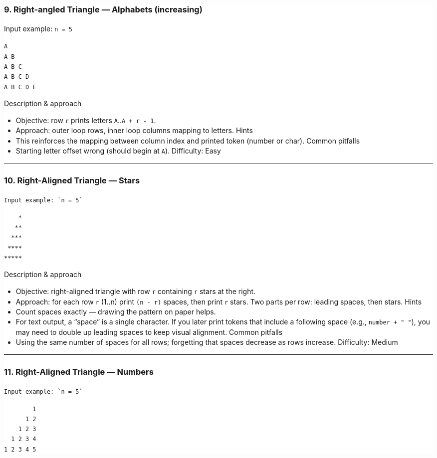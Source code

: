 
### 9. Right-angled Triangle — Alphabets (increasing)
   Input example: `n = 5`

```
A
A B
A B C
A B C D
A B C D E
```

Description & approach

* Objective: row `r` prints letters `A`..`A + r - 1`.
* Approach: outer loop rows, inner loop columns mapping to letters.
  Hints
* This reinforces the mapping between column index and printed token (number or char).
  Common pitfalls
* Starting letter offset wrong (should begin at `A`).
  Difficulty: Easy

---

### 10. Right-Aligned Triangle — Stars
    Input example: `n = 5`

```
    *
   **
  ***
 ****
*****
```

Description & approach

* Objective: right-aligned triangle with row `r` containing `r` stars at the right.
* Approach: for each row `r` (1..n) print `(n - r)` spaces, then print `r` stars. Two parts per row: leading spaces, then stars.
  Hints
* Count spaces exactly — drawing the pattern on paper helps.
* For text output, a “space” is a single character. If you later print tokens that include a following space (e.g., `number + " "`), you may need to double up leading spaces to keep visual alignment.
  Common pitfalls
* Using the same number of spaces for all rows; forgetting that spaces decrease as rows increase.
  Difficulty: Medium

---

### 11. Right-Aligned Triangle — Numbers
    Input example: `n = 5`

```
        1
      1 2
    1 2 3
  1 2 3 4
1 2 3 4 5
```
